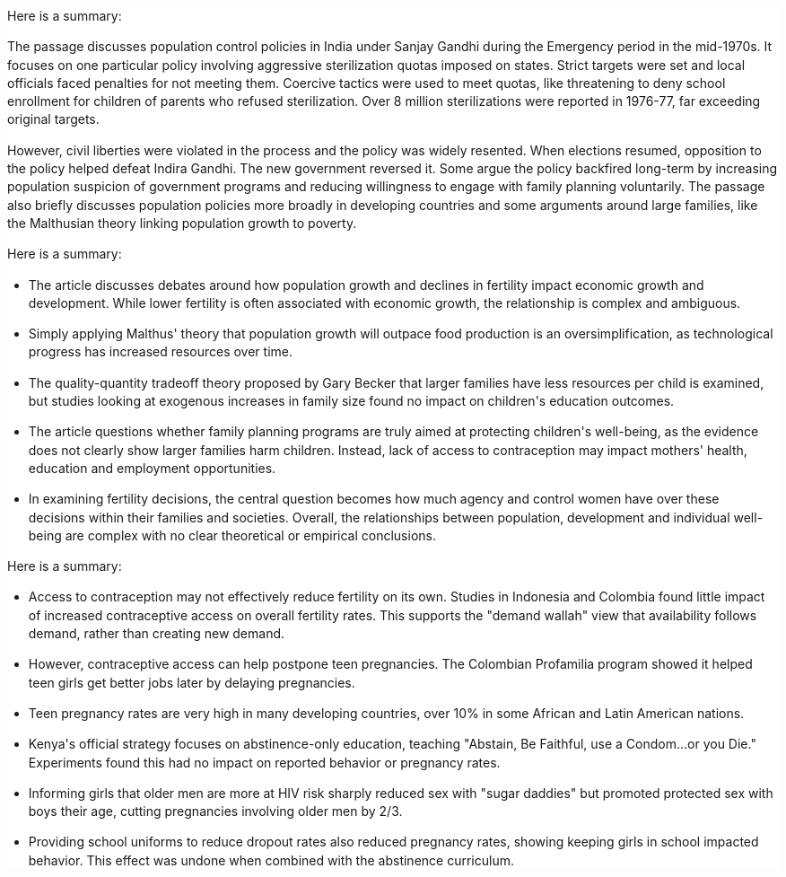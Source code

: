  Here is a summary:

The passage discusses population control policies in India under Sanjay Gandhi during the Emergency period in the mid-1970s. It focuses on one particular policy involving aggressive sterilization quotas imposed on states. Strict targets were set and local officials faced penalties for not meeting them. Coercive tactics were used to meet quotas, like threatening to deny school enrollment for children of parents who refused sterilization. Over 8 million sterilizations were reported in 1976-77, far exceeding original targets. 

However, civil liberties were violated in the process and the policy was widely resented. When elections resumed, opposition to the policy helped defeat Indira Gandhi. The new government reversed it. Some argue the policy backfired long-term by increasing population suspicion of government programs and reducing willingness to engage with family planning voluntarily. The passage also briefly discusses population policies more broadly in developing countries and some arguments around large families, like the Malthusian theory linking population growth to poverty.

 Here is a summary:

- The article discusses debates around how population growth and declines in fertility impact economic growth and development. While lower fertility is often associated with economic growth, the relationship is complex and ambiguous. 

- Simply applying Malthus' theory that population growth will outpace food production is an oversimplification, as technological progress has increased resources over time. 

- The quality-quantity tradeoff theory proposed by Gary Becker that larger families have less resources per child is examined, but studies looking at exogenous increases in family size found no impact on children's education outcomes. 

- The article questions whether family planning programs are truly aimed at protecting children's well-being, as the evidence does not clearly show larger families harm children. Instead, lack of access to contraception may impact mothers' health, education and employment opportunities. 

- In examining fertility decisions, the central question becomes how much agency and control women have over these decisions within their families and societies. Overall, the relationships between population, development and individual well-being are complex with no clear theoretical or empirical conclusions.

 Here is a summary:

- Access to contraception may not effectively reduce fertility on its own. Studies in Indonesia and Colombia found little impact of increased contraceptive access on overall fertility rates. This supports the "demand wallah" view that availability follows demand, rather than creating new demand. 

- However, contraceptive access can help postpone teen pregnancies. The Colombian Profamilia program showed it helped teen girls get better jobs later by delaying pregnancies. 

- Teen pregnancy rates are very high in many developing countries, over 10% in some African and Latin American nations. 

- Kenya's official strategy focuses on abstinence-only education, teaching "Abstain, Be Faithful, use a Condom...or you Die." Experiments found this had no impact on reported behavior or pregnancy rates.

- Informing girls that older men are more at HIV risk sharply reduced sex with "sugar daddies" but promoted protected sex with boys their age, cutting pregnancies involving older men by 2/3. 

- Providing school uniforms to reduce dropout rates also reduced pregnancy rates, showing keeping girls in school impacted behavior. This effect was undone when combined with the abstinence curriculum.

